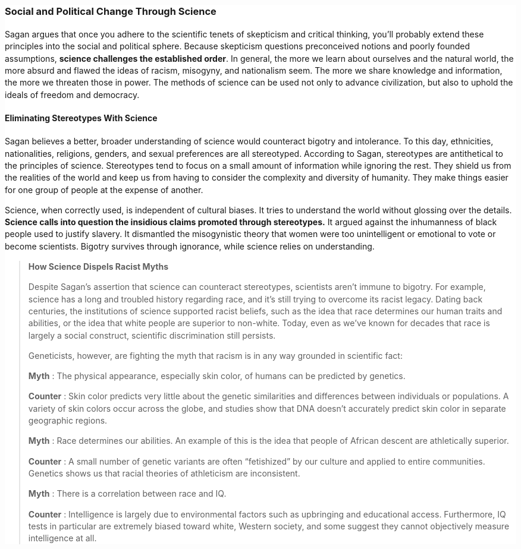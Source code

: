 > 
> 


### Social and Political Change Through Science

Sagan argues that once you adhere to the scientific tenets of skepticism and critical thinking, you’ll probably extend these principles into the social and political sphere. Because skepticism questions preconceived notions and poorly founded assumptions, **science challenges the established order**. In general, the more we learn about ourselves and the natural world, the more absurd and flawed the ideas of racism, misogyny, and nationalism seem. The more we share knowledge and information, the more we threaten those in power. The methods of science can be used not only to advance civilization, but also to uphold the ideals of freedom and democracy.

#### Eliminating Stereotypes With Science

Sagan believes a better, broader understanding of science would counteract bigotry and intolerance. To this day, ethnicities, nationalities, religions, genders, and sexual preferences are all stereotyped. According to Sagan, stereotypes are antithetical to the principles of science. Stereotypes tend to focus on a small amount of information while ignoring the rest. They shield us from the realities of the world and keep us from having to consider the complexity and diversity of humanity. They make things easier for one group of people at the expense of another.

Science, when correctly used, is independent of cultural biases. It tries to understand the world without glossing over the details. **Science calls into question the insidious claims promoted through stereotypes.** It argued against the inhumanness of black people used to justify slavery. It dismantled the misogynistic theory that women were too unintelligent or emotional to vote or become scientists. Bigotry survives through ignorance, while science relies on understanding.

> **How Science Dispels Racist Myths**
> 
> Despite Sagan’s assertion that science can counteract stereotypes, scientists aren’t immune to bigotry. For example, science has a long and troubled history regarding race, and it’s still trying to overcome its racist legacy. Dating back centuries, the institutions of science supported racist beliefs, such as the idea that race determines our human traits and abilities, or the idea that white people are superior to non-white. Today, even as we’ve known for decades that race is largely a social construct, scientific discrimination still persists.
> 
> Geneticists, however, are fighting the myth that racism is in any way grounded in scientific fact:
> 
> **Myth** : The physical appearance, especially skin color, of humans can be predicted by genetics.
> 
> **Counter** : Skin color predicts very little about the genetic similarities and differences between individuals or populations. A variety of skin colors occur across the globe, and studies show that DNA doesn’t accurately predict skin color in separate geographic regions.
> 
> **Myth** : Race determines our abilities. An example of this is the idea that people of African descent are athletically superior.
> 
> **Counter** : A small number of genetic variants are often “fetishized” by our culture and applied to entire communities. Genetics shows us that racial theories of athleticism are inconsistent.
> 
> **Myth** : There is a correlation between race and IQ.
> 
> **Counter** : Intelligence is largely due to environmental factors such as upbringing and educational access. Furthermore, IQ tests in particular are extremely biased toward white, Western society, and some suggest they cannot objectively measure intelligence at all.
